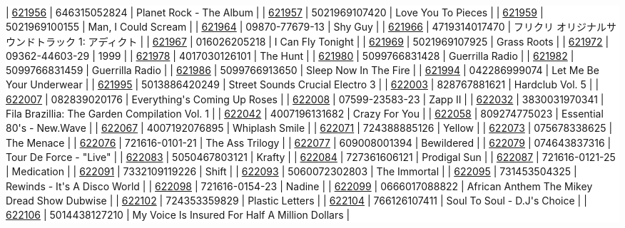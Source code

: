 | [621956](https://www.discogs.com/release/621956) | 646315052824 | Planet Rock - The Album |
| [621957](https://www.discogs.com/release/621957) | 5021969107420 | Love You To Pieces |
| [621959](https://www.discogs.com/release/621959) | 5021969100155 | Man, I Could Scream |
| [621964](https://www.discogs.com/release/621964) | 09870-77679-13 | Shy Guy |
| [621966](https://www.discogs.com/release/621966) | 4719314017470 | フリクリ オリジナルサウンドトラック 1: アディクト |
| [621967](https://www.discogs.com/release/621967) | 016026205218 | I Can Fly Tonight |
| [621969](https://www.discogs.com/release/621969) | 5021969107925 | Grass Roots |
| [621972](https://www.discogs.com/release/621972) | 09362-44603-29 | 1999 |
| [621978](https://www.discogs.com/release/621978) | 4017030126101 | The Hunt |
| [621980](https://www.discogs.com/release/621980) | 5099766831428 | Guerrilla Radio |
| [621982](https://www.discogs.com/release/621982) | 5099766831459 | Guerrilla Radio |
| [621986](https://www.discogs.com/release/621986) | 5099766913650 | Sleep Now In The Fire |
| [621994](https://www.discogs.com/release/621994) | 042286999074 | Let Me Be Your Underwear |
| [621995](https://www.discogs.com/release/621995) | 5013886420249 | Street Sounds Crucial Electro 3 |
| [622003](https://www.discogs.com/release/622003) | 828767881621 | Hardclub Vol. 5 |
| [622007](https://www.discogs.com/release/622007) | 082839020176 | Everything's Coming Up Roses |
| [622008](https://www.discogs.com/release/622008) | 07599-23583-23 | Zapp II |
| [622032](https://www.discogs.com/release/622032) | 3830031970341 | Fila Brazillia: The Garden Compilation Vol. 1 |
| [622042](https://www.discogs.com/release/622042) | 4007196131682 | Crazy For You |
| [622058](https://www.discogs.com/release/622058) | 809274775023 | Essential 80's - New.Wave |
| [622067](https://www.discogs.com/release/622067) | 4007192076895 | Whiplash Smile |
| [622071](https://www.discogs.com/release/622071) | 724388885126 | Yellow |
| [622073](https://www.discogs.com/release/622073) | 075678338625 | The Menace |
| [622076](https://www.discogs.com/release/622076) | 721616-0101-21 | The Ass Trilogy |
| [622077](https://www.discogs.com/release/622077) | 609008001394 | Bewildered |
| [622079](https://www.discogs.com/release/622079) | 074643837316 | Tour De Force - "Live" |
| [622083](https://www.discogs.com/release/622083) | 5050467803121 | Krafty |
| [622084](https://www.discogs.com/release/622084) | 727361606121 | Prodigal Sun |
| [622087](https://www.discogs.com/release/622087) | 721616-0121-25 | Medication |
| [622091](https://www.discogs.com/release/622091) | 7332109119226 | Shift |
| [622093](https://www.discogs.com/release/622093) | 5060072302803 | The Immortal |
| [622095](https://www.discogs.com/release/622095) | 731453504325 | Rewinds - It's A Disco World |
| [622098](https://www.discogs.com/release/622098) | 721616-0154-23 | Nadine |
| [622099](https://www.discogs.com/release/622099) | 0666017088822 | African Anthem The Mikey Dread Show Dubwise |
| [622102](https://www.discogs.com/release/622102) | 724353359829 | Plastic Letters |
| [622104](https://www.discogs.com/release/622104) | 766126107411 | Soul To Soul - D.J's Choice |
| [622106](https://www.discogs.com/release/622106) | 5014438127210 | My Voice Is Insured For Half A Million Dollars |